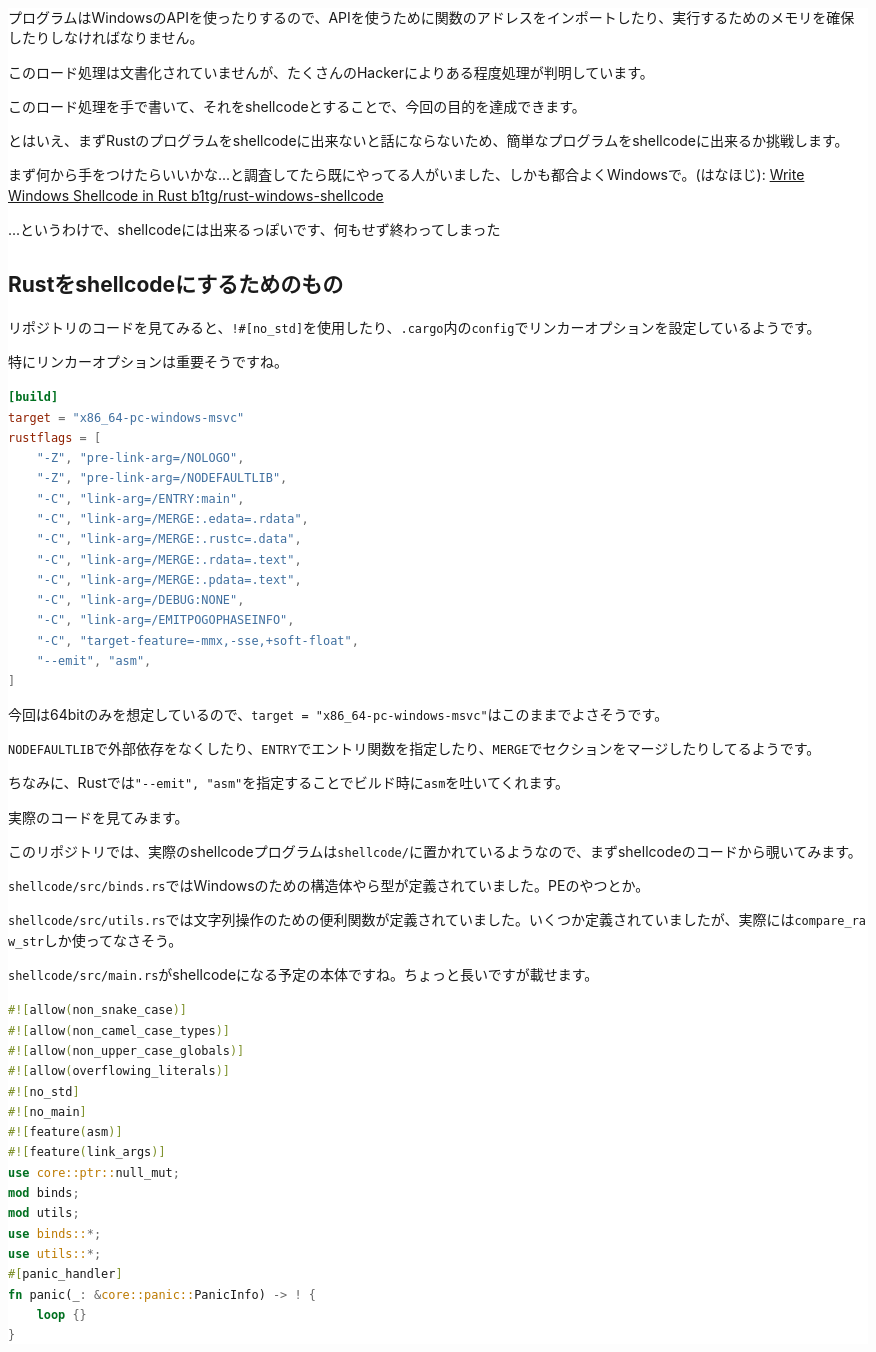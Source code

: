 プログラムはWindowsのAPIを使ったりするので、APIを使うために関数のアドレスをインポートしたり、実行するためのメモリを確保したりしなければなりません。

このロード処理は文書化されていませんが、たくさんのHackerによりある程度処理が判明しています。

このロード処理を手で書いて、それをshellcodeとすることで、今回の目的を達成できます。

とはいえ、まずRustのプログラムをshellcodeに出来ないと話にならないため、簡単なプログラムをshellcodeに出来るか挑戦します。

まず何から手をつけたらいいかな...と調査してたら既にやってる人がいました、しかも都合よくWindowsで。(はなほじ): [Write Windows Shellcode in Rust b1tg/rust-windows-shellcode](https://github.com/b1tg/rust-windows-shellcode)

...というわけで、shellcodeには出来るっぽいです、何もせず終わってしまった

## Rustをshellcodeにするためのもの

リポジトリのコードを見てみると、`!#[no_std]`を使用したり、`.cargo`内の`config`でリンカーオプションを設定しているようです。

特にリンカーオプションは重要そうですね。

```toml
[build]
target = "x86_64-pc-windows-msvc"
rustflags = [
    "-Z", "pre-link-arg=/NOLOGO",
    "-Z", "pre-link-arg=/NODEFAULTLIB",
    "-C", "link-arg=/ENTRY:main",
    "-C", "link-arg=/MERGE:.edata=.rdata",
    "-C", "link-arg=/MERGE:.rustc=.data",
    "-C", "link-arg=/MERGE:.rdata=.text",
    "-C", "link-arg=/MERGE:.pdata=.text",
    "-C", "link-arg=/DEBUG:NONE",
    "-C", "link-arg=/EMITPOGOPHASEINFO",
    "-C", "target-feature=-mmx,-sse,+soft-float",
    "--emit", "asm",
]
```

今回は64bitのみを想定しているので、`target = "x86_64-pc-windows-msvc"`はこのままでよさそうです。

`NODEFAULTLIB`で外部依存をなくしたり、`ENTRY`でエントリ関数を指定したり、`MERGE`でセクションをマージしたりしてるようです。

ちなみに、Rustでは`"--emit", "asm"`を指定することでビルド時に`asm`を吐いてくれます。

実際のコードを見てみます。

このリポジトリでは、実際のshellcodeプログラムは`shellcode/`に置かれているようなので、まずshellcodeのコードから覗いてみます。

`shellcode/src/binds.rs`ではWindowsのための構造体やら型が定義されていました。PEのやつとか。

`shellcode/src/utils.rs`では文字列操作のための便利関数が定義されていました。いくつか定義されていましたが、実際には`compare_raw_str`しか使ってなさそう。

`shellcode/src/main.rs`がshellcodeになる予定の本体ですね。ちょっと長いですが載せます。

```rust
#![allow(non_snake_case)]
#![allow(non_camel_case_types)]
#![allow(non_upper_case_globals)]
#![allow(overflowing_literals)]
#![no_std]
#![no_main]
#![feature(asm)]
#![feature(link_args)]
use core::ptr::null_mut;
mod binds;
mod utils;
use binds::*;
use utils::*;
#[panic_handler]
fn panic(_: &core::panic::PanicInfo) -> ! {
    loop {}
}
```